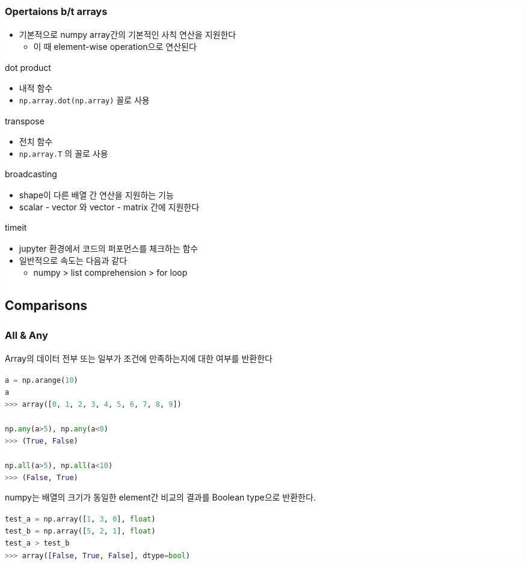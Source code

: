 

### Opertaions b/t arrays

* 기본적으로 numpy array간의 기본적인 사칙 연산을 지원한다
  * 이 때 element-wise operation으로 연산된다

dot product

* 내적 함수
* `np.array.dot(np.array)` 꼴로 사용

transpose

* 전치 함수
* `np.array.T` 의 꼴로 사용

broadcasting

* shape이 다른 배열 간 연산을 지원하는 기능
* scalar - vector 와 vector - matrix 간에 지원한다

timeit

* jupyter 환경에서 코드의 퍼포먼스를 체크하는 함수
* 일반적으로 속도는 다음과 같다
  * numpy &gt; list comprehension &gt; for loop



## Comparisons

### All & Any

Array의 데이터 전부 또는 일부가 조건에 만족하는지에 대한 여부를 반환한다

```python
a = np.arange(10)
a
>>> array([0, 1, 2, 3, 4, 5, 6, 7, 8, 9])

np.any(a>5), np.any(a<0)
>>> (True, False)

np.all(a>5), np.all(a<10)
>>> (False, True)
```



numpy는 배열의 크기가 동일한 element간 비교의 결과를 Boolean type으로 반환한다.

```python
test_a = np.array([1, 3, 0], float)
test_b = np.array([5, 2, 1], float)
test_a > test_b
>>> array([False, True, False], dtype=bool)
```
